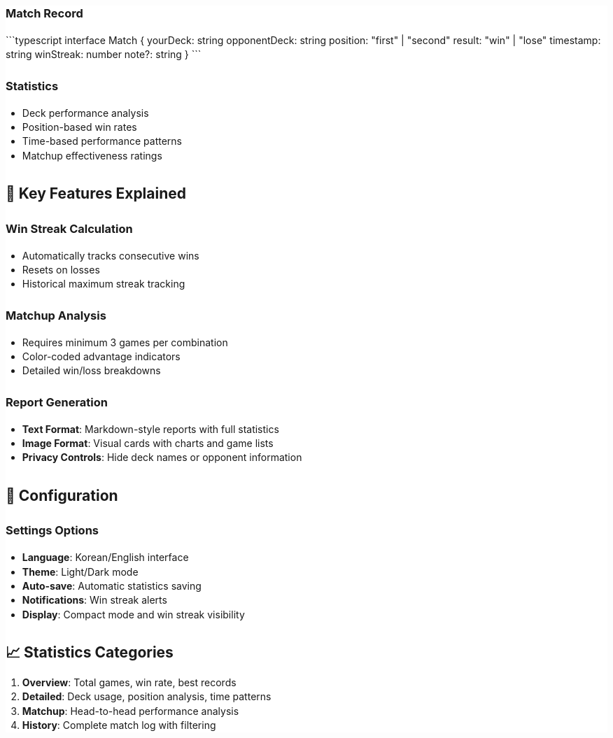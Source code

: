 ### Match Record
\`\`\`typescript
interface Match {
  yourDeck: string
  opponentDeck: string
  position: "first" | "second"
  result: "win" | "lose"
  timestamp: string
  winStreak: number
  note?: string
}
\`\`\`

### Statistics
- Deck performance analysis
- Position-based win rates
- Time-based performance patterns
- Matchup effectiveness ratings

## 🎯 Key Features Explained

### Win Streak Calculation
- Automatically tracks consecutive wins
- Resets on losses
- Historical maximum streak tracking

### Matchup Analysis
- Requires minimum 3 games per combination
- Color-coded advantage indicators
- Detailed win/loss breakdowns

### Report Generation
- **Text Format**: Markdown-style reports with full statistics
- **Image Format**: Visual cards with charts and game lists
- **Privacy Controls**: Hide deck names or opponent information

## 🔧 Configuration

### Settings Options
- **Language**: Korean/English interface
- **Theme**: Light/Dark mode
- **Auto-save**: Automatic statistics saving
- **Notifications**: Win streak alerts
- **Display**: Compact mode and win streak visibility

## 📈 Statistics Categories

1. **Overview**: Total games, win rate, best records
2. **Detailed**: Deck usage, position analysis, time patterns
3. **Matchup**: Head-to-head performance analysis
4. **History**: Complete match log with filtering
